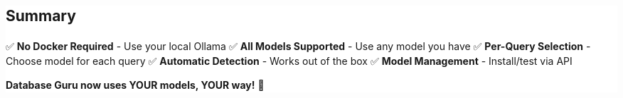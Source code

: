 
## Summary

✅ **No Docker Required** - Use your local Ollama
✅ **All Models Supported** - Use any model you have
✅ **Per-Query Selection** - Choose model for each query
✅ **Automatic Detection** - Works out of the box
✅ **Model Management** - Install/test via API

**Database Guru now uses YOUR models, YOUR way!** 🚀
